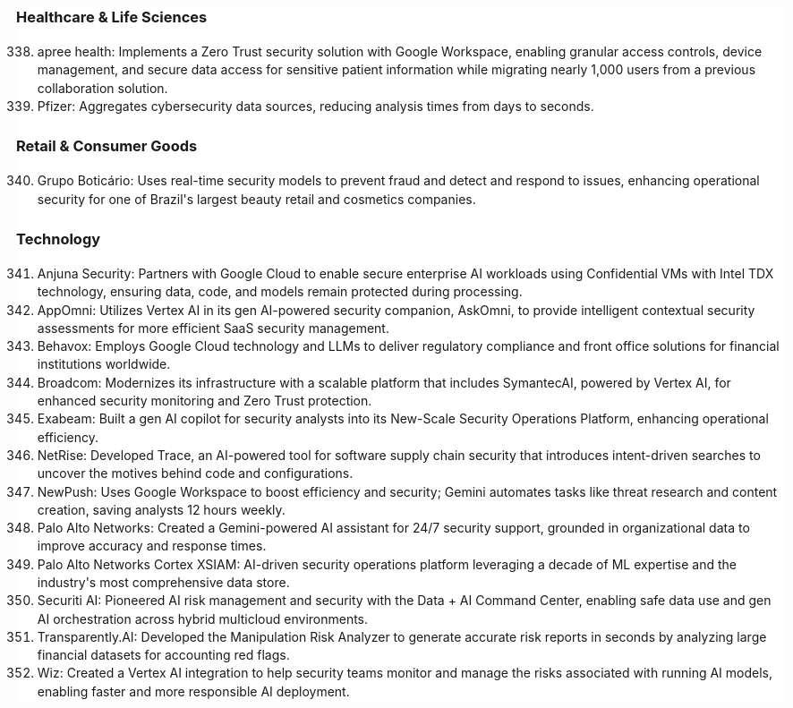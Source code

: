 

### Healthcare & Life Sciences
338. apree health: Implements a Zero Trust security solution with Google Workspace, enabling granular access controls, device management, and secure data access for sensitive patient information while migrating nearly 1,000 users from a previous collaboration solution.
339. Pfizer: Aggregates cybersecurity data sources, reducing analysis times from days to seconds.

### Retail & Consumer Goods
340. Grupo Boticário: Uses real-time security models to prevent fraud and detect and respond to issues, enhancing operational security for one of Brazil's largest beauty retail and cosmetics companies.




### Technology
341. Anjuna Security: Partners with Google Cloud to enable secure enterprise AI workloads using Confidential VMs with Intel TDX technology, ensuring data, code, and models remain protected during processing.
342. AppOmni: Utilizes Vertex AI in its gen AI-powered security companion, AskOmni, to provide intelligent contextual security assessments for more efficient SaaS security management.
343. Behavox: Employs Google Cloud technology and LLMs to deliver regulatory compliance and front office solutions for financial institutions worldwide.
344. Broadcom: Modernizes its infrastructure with a scalable platform that includes SymantecAI, powered by Vertex AI, for enhanced security monitoring and Zero Trust protection.
345. Exabeam: Built a gen AI copilot for security analysts into its New-Scale Security Operations Platform, enhancing operational efficiency.
346. NetRise: Developed Trace, an AI-powered tool for software supply chain security that introduces intent-driven searches to uncover the motives behind code and configurations.
347. NewPush: Uses Google Workspace to boost efficiency and security; Gemini automates tasks like threat research and content creation, saving analysts 12 hours weekly.
348. Palo Alto Networks: Created a Gemini-powered AI assistant for 24/7 security support, grounded in organizational data to improve accuracy and response times.
349. Palo Alto Networks Cortex XSIAM: AI-driven security operations platform leveraging a decade of ML expertise and the industry's most comprehensive data store.
350. Securiti AI: Pioneered AI risk management and security with the Data + AI Command Center, enabling safe data use and gen AI orchestration across hybrid multicloud environments.
351. Transparently.AI: Developed the Manipulation Risk Analyzer to generate accurate risk reports in seconds by analyzing large financial datasets for accounting red flags.
352. Wiz: Created a Vertex AI integration to help security teams monitor and manage the risks associated with running AI models, enabling faster and more responsible AI deployment.
